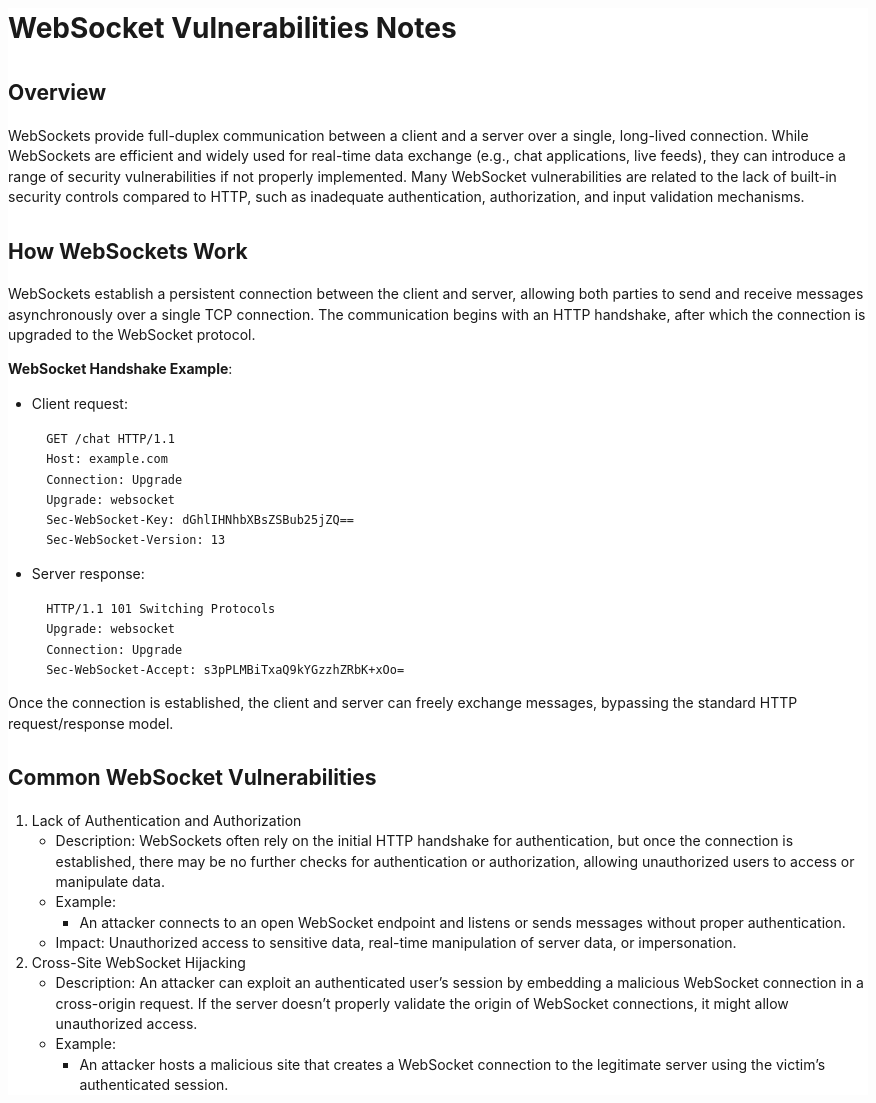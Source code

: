 # WebSocket Vulnerabilities Notes
## Overview
WebSockets provide full-duplex communication between a client and a server over a single, long-lived connection. While WebSockets are efficient and widely used for real-time data exchange (e.g., chat applications, live feeds), they can introduce a range of security vulnerabilities if not properly implemented. Many WebSocket vulnerabilities are related to the lack of built-in security controls compared to HTTP, such as inadequate authentication, authorization, and input validation mechanisms.

## How WebSockets Work
WebSockets establish a persistent connection between the client and server, allowing both parties to send and receive messages asynchronously over a single TCP connection. The communication begins with an HTTP handshake, after which the connection is upgraded to the WebSocket protocol.

**WebSocket Handshake Example**:

- Client request:

        GET /chat HTTP/1.1
        Host: example.com
        Connection: Upgrade
        Upgrade: websocket
        Sec-WebSocket-Key: dGhlIHNhbXBsZSBub25jZQ==
        Sec-WebSocket-Version: 13
- Server response:

        HTTP/1.1 101 Switching Protocols
        Upgrade: websocket
        Connection: Upgrade
        Sec-WebSocket-Accept: s3pPLMBiTxaQ9kYGzzhZRbK+xOo=

Once the connection is established, the client and server can freely exchange messages, bypassing the standard HTTP request/response model.

## Common WebSocket Vulnerabilities
1. Lack of Authentication and Authorization
    - Description: WebSockets often rely on the initial HTTP handshake for authentication, but once the connection is established, there may be no further checks for authentication or authorization, allowing unauthorized users to access or manipulate data.
    - Example:
        - An attacker connects to an open WebSocket endpoint and listens or sends messages without proper authentication.
    - Impact: Unauthorized access to sensitive data, real-time manipulation of server data, or impersonation.
2. Cross-Site WebSocket Hijacking
    - Description: An attacker can exploit an authenticated user’s session by embedding a malicious WebSocket connection in a cross-origin request. If the server doesn’t properly validate the origin of WebSocket connections, it might allow unauthorized access.
    - Example:
        - An attacker hosts a malicious site that creates a WebSocket connection to the legitimate server using the victim’s authenticated session.
